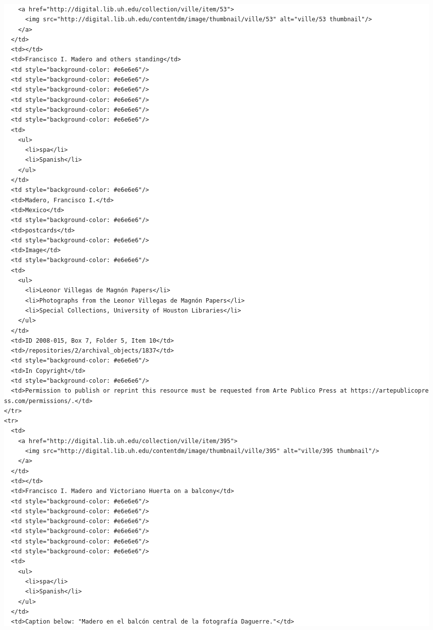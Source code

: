         <a href="http://digital.lib.uh.edu/collection/ville/item/53">
          <img src="http://digital.lib.uh.edu/contentdm/image/thumbnail/ville/53" alt="ville/53 thumbnail"/>
        </a>
      </td>
      <td></td>
      <td>Francisco I. Madero and others standing</td>
      <td style="background-color: #e6e6e6"/>
      <td style="background-color: #e6e6e6"/>
      <td style="background-color: #e6e6e6"/>
      <td style="background-color: #e6e6e6"/>
      <td style="background-color: #e6e6e6"/>
      <td style="background-color: #e6e6e6"/>
      <td>
        <ul>
          <li>spa</li>
          <li>Spanish</li>
        </ul>
      </td>
      <td style="background-color: #e6e6e6"/>
      <td>Madero, Francisco I.</td>
      <td>Mexico</td>
      <td style="background-color: #e6e6e6"/>
      <td>postcards</td>
      <td style="background-color: #e6e6e6"/>
      <td>Image</td>
      <td style="background-color: #e6e6e6"/>
      <td>
        <ul>
          <li>Leonor Villegas de Magnón Papers</li>
          <li>Photographs from the Leonor Villegas de Magnón Papers</li>
          <li>Special Collections, University of Houston Libraries</li>
        </ul>
      </td>
      <td>ID 2008-015, Box 7, Folder 5, Item 10</td>
      <td>/repositories/2/archival_objects/1837</td>
      <td style="background-color: #e6e6e6"/>
      <td>In Copyright</td>
      <td style="background-color: #e6e6e6"/>
      <td>Permission to publish or reprint this resource must be requested from Arte Publico Press at https://artepublicopress.com/permissions/.</td>
    </tr>
    <tr>
      <td>
        <a href="http://digital.lib.uh.edu/collection/ville/item/395">
          <img src="http://digital.lib.uh.edu/contentdm/image/thumbnail/ville/395" alt="ville/395 thumbnail"/>
        </a>
      </td>
      <td></td>
      <td>Francisco I. Madero and Victoriano Huerta on a balcony</td>
      <td style="background-color: #e6e6e6"/>
      <td style="background-color: #e6e6e6"/>
      <td style="background-color: #e6e6e6"/>
      <td style="background-color: #e6e6e6"/>
      <td style="background-color: #e6e6e6"/>
      <td style="background-color: #e6e6e6"/>
      <td>
        <ul>
          <li>spa</li>
          <li>Spanish</li>
        </ul>
      </td>
      <td>Caption below: "Madero en el balcón central de la fotografía Daguerre."</td>